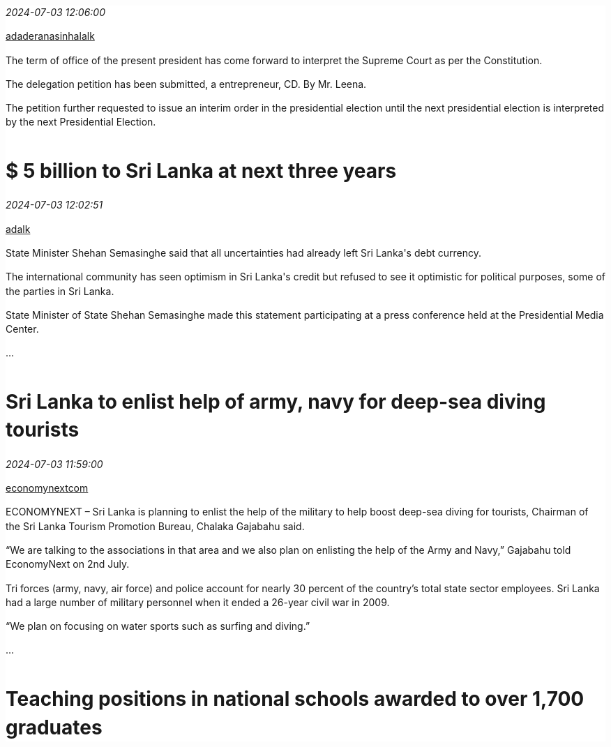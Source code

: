 *2024-07-03 12:06:00*

[adaderanasinhalalk](http://sinhala.adaderana.lk/news/198442)

The term of office of the present president has come forward to interpret the Supreme Court as per the Constitution.

The delegation petition has been submitted, a entrepreneur, CD. By Mr. Leena.

The petition further requested to issue an interim order in the presidential election until the next presidential election is interpreted by the next Presidential Election.



# $ 5 billion to Sri Lanka at next three years

*2024-07-03 12:02:51*

[adalk](https://www.ada.lk/breaking_news/ඉදිරි-වසර-තුනේදී-ලංකාවට-ඩොලර්-බිලියන-5ක-වාසියක්/11-410587)

State Minister Shehan Semasinghe said that all uncertainties had already left Sri Lanka's debt currency.

The international community has seen optimism in Sri Lanka's credit but refused to see it optimistic for political purposes, some of the parties in Sri Lanka.

State Minister of State Shehan Semasinghe made this statement participating at a press conference held at the Presidential Media Center.

...



# Sri Lanka to enlist help of army, navy for deep-sea diving tourists

*2024-07-03 11:59:00*

[economynextcom](https://economynext.com/sri-lanka-to-enlist-help-of-army-navy-for-deep-sea-diving-tourists-170664/)

ECONOMYNEXT – Sri Lanka is planning to enlist the help of the military to help boost deep-sea diving for tourists, Chairman of the Sri Lanka Tourism Promotion Bureau, Chalaka Gajabahu said.

“We are talking to the associations in that area and we also plan on enlisting the help of the Army and Navy,” Gajabahu told EconomyNext on 2nd July.

Tri forces (army, navy, air force) and police account for nearly 30 percent of the country’s total state sector employees. Sri Lanka had a large number of military personnel when it ended a 26-year civil war in 2009.

“We plan on focusing on water sports such as surfing and diving.”

...



# Teaching positions in national schools awarded to over 1,700 graduates
